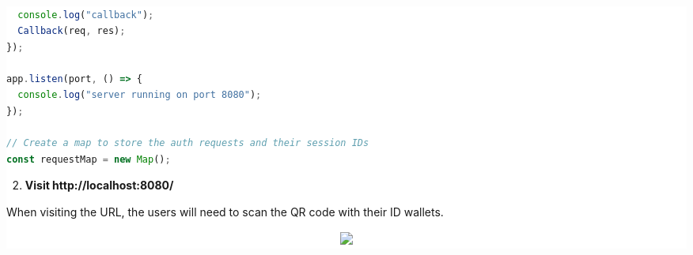 ```js {8}
  console.log("callback");
  Callback(req, res);
});

app.listen(port, () => {
  console.log("server running on port 8080");
});

// Create a map to store the auth requests and their session IDs
const requestMap = new Map();
```

2. **Visit http://localhost:8080/**

When visiting the URL, the users will need to scan the QR code with their ID wallets.

<div align="center">
<img src={useBaseUrl("img/verifier-static-2.png")} width="600"/>
</div>
